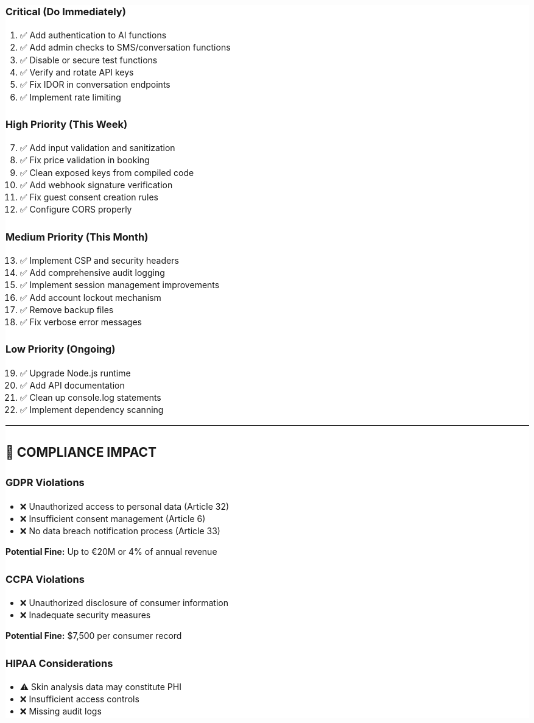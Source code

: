 ### Critical (Do Immediately)
1. ✅ Add authentication to AI functions
2. ✅ Add admin checks to SMS/conversation functions
3. ✅ Disable or secure test functions
4. ✅ Verify and rotate API keys
5. ✅ Fix IDOR in conversation endpoints
6. ✅ Implement rate limiting

### High Priority (This Week)
7. ✅ Add input validation and sanitization
8. ✅ Fix price validation in booking
9. ✅ Clean exposed keys from compiled code
10. ✅ Add webhook signature verification
11. ✅ Fix guest consent creation rules
12. ✅ Configure CORS properly

### Medium Priority (This Month)
13. ✅ Implement CSP and security headers
14. ✅ Add comprehensive audit logging
15. ✅ Implement session management improvements
16. ✅ Add account lockout mechanism
17. ✅ Remove backup files
18. ✅ Fix verbose error messages

### Low Priority (Ongoing)
19. ✅ Upgrade Node.js runtime
20. ✅ Add API documentation
21. ✅ Clean up console.log statements
22. ✅ Implement dependency scanning

---

## 📝 COMPLIANCE IMPACT

### GDPR Violations
- ❌ Unauthorized access to personal data (Article 32)
- ❌ Insufficient consent management (Article 6)
- ❌ No data breach notification process (Article 33)

**Potential Fine:** Up to €20M or 4% of annual revenue

### CCPA Violations
- ❌ Unauthorized disclosure of consumer information
- ❌ Inadequate security measures

**Potential Fine:** $7,500 per consumer record

### HIPAA Considerations
- ⚠️ Skin analysis data may constitute PHI
- ❌ Insufficient access controls
- ❌ Missing audit logs
